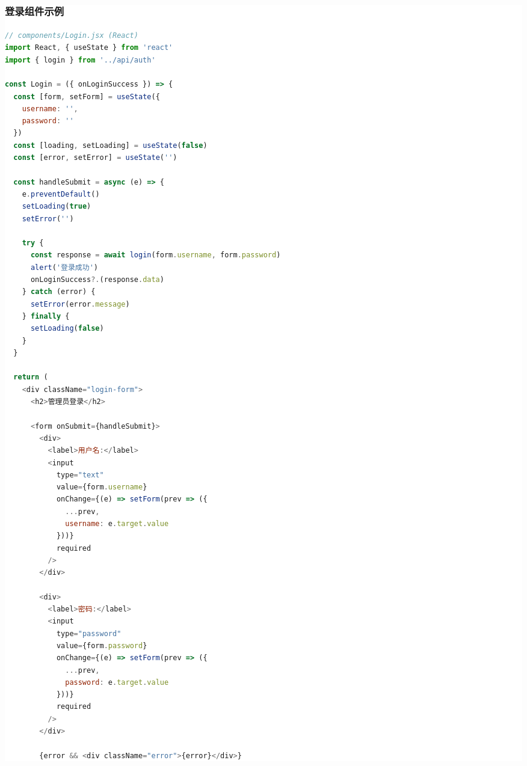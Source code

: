 ### 登录组件示例

```javascript
// components/Login.jsx (React)
import React, { useState } from 'react'
import { login } from '../api/auth'

const Login = ({ onLoginSuccess }) => {
  const [form, setForm] = useState({
    username: '',
    password: ''
  })
  const [loading, setLoading] = useState(false)
  const [error, setError] = useState('')

  const handleSubmit = async (e) => {
    e.preventDefault()
    setLoading(true)
    setError('')

    try {
      const response = await login(form.username, form.password)
      alert('登录成功')
      onLoginSuccess?.(response.data)
    } catch (error) {
      setError(error.message)
    } finally {
      setLoading(false)
    }
  }

  return (
    <div className="login-form">
      <h2>管理员登录</h2>

      <form onSubmit={handleSubmit}>
        <div>
          <label>用户名:</label>
          <input
            type="text"
            value={form.username}
            onChange={(e) => setForm(prev => ({
              ...prev,
              username: e.target.value
            }))}
            required
          />
        </div>

        <div>
          <label>密码:</label>
          <input
            type="password"
            value={form.password}
            onChange={(e) => setForm(prev => ({
              ...prev,
              password: e.target.value
            }))}
            required
          />
        </div>

        {error && <div className="error">{error}</div>}
```